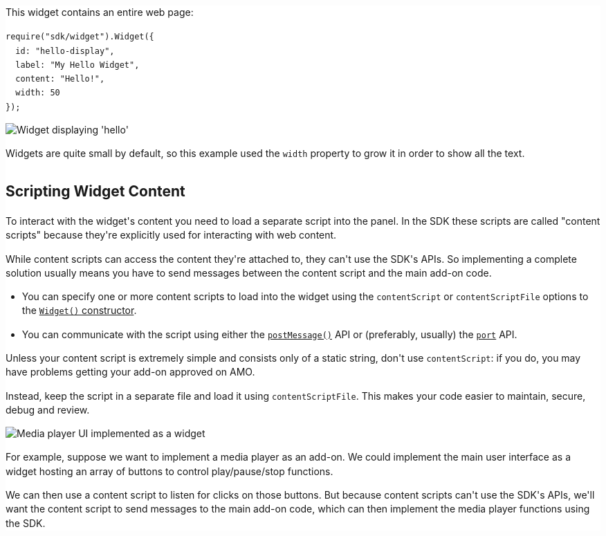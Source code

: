This widget contains an entire web page:

    require("sdk/widget").Widget({
      id: "hello-display",
      label: "My Hello Widget",
      content: "Hello!",
      width: 50
    });

<img class="image-center" src="static-files/media/screenshots/widget-hello-text.png"
alt="Widget displaying 'hello'">

Widgets are quite small by default, so this example used the `width` property to
grow it in order to show all the text.

## Scripting Widget Content ##

To interact with the widget's content you need to load a separate script into
the panel. In the SDK these scripts are called "content scripts" because
they're explicitly used for interacting with web content.

While content scripts can access the content they're attached to, they can't
use the SDK's APIs. So implementing a complete solution usually means you
have to send messages between the content script and the main add-on code.

* You can specify one or more content scripts to load into the widget using the
`contentScript` or `contentScriptFile` options to the
[`Widget()` constructor](modules/sdk/widget.html#Widget(options)).

* You can communicate with the script using either the
[`postMessage()`](dev-guide/guides/content-scripts/using-postmessage.html)
API or (preferably, usually) the
[`port`](dev-guide/guides/content-scripts/using-port.html) API.

<div class="warning">
<p>Unless your content script is extremely simple and consists only of a
static string, don't use <code>contentScript</code>: if you do, you may
have problems getting your add-on approved on AMO.</p>
<p>Instead, keep the script in a separate file and load it using
<code>contentScriptFile</code>. This makes your code easier to maintain,
secure, debug and review.</p>
</div>



<img class="image-right" src="static-files/media/screenshots/widget-player-buttons.png"
alt="Media player UI implemented as a widget">

For example, suppose we want to implement a media player as an add-on.
We could implement the main user interface as a widget hosting an array
of buttons to control play/pause/stop functions.

We can then use a content script to listen for clicks on those buttons.
But because content scripts can't use the SDK's APIs, we'll want the
content script to send messages to the main add-on code, which can then
implement the media player functions using the SDK.

